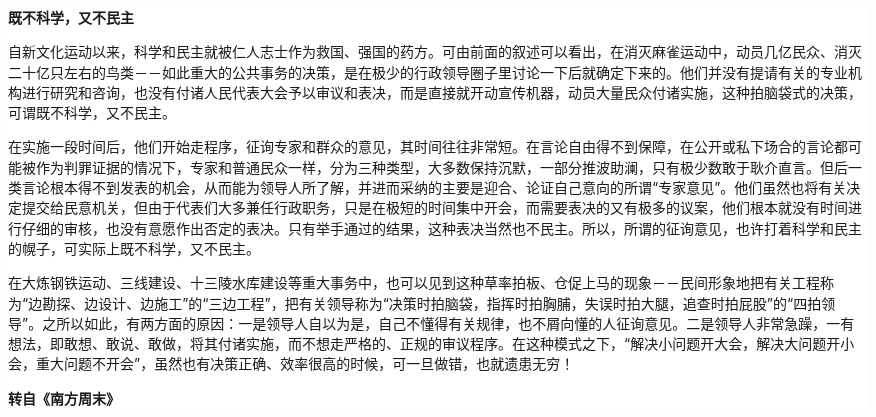   <strong>
   既不科学，又不民主
  </strong>
 </p>
 <p>
  自新文化运动以来，科学和民主就被仁人志士作为救国、强国的药方。可由前面的叙述可以看出，在消灭麻雀运动中，动员几亿民众、消灭二十亿只左右的鸟类－－如此重大的公共事务的决策，是在极少的行政领导圈子里讨论一下后就确定下来的。他们并没有提请有关的专业机构进行研究和咨询，也没有付诸人民代表大会予以审议和表决，而是直接就开动宣传机器，动员大量民众付诸实施，这种拍脑袋式的决策，可谓既不科学，又不民主。
 </p>
 <p>
  在实施一段时间后，他们开始走程序，征询专家和群众的意见，其时间往往非常短。在言论自由得不到保障，在公开或私下场合的言论都可能被作为判罪证据的情况下，专家和普通民众一样，分为三种类型，大多数保持沉默，一部分推波助澜，只有极少数敢于耿介直言。但后一类言论根本得不到发表的机会，从而能为领导人所了解，并进而采纳的主要是迎合、论证自己意向的所谓“专家意见”。他们虽然也将有关决定提交给民意机关，但由于代表们大多兼任行政职务，只是在极短的时间集中开会，而需要表决的又有极多的议案，他们根本就没有时间进行仔细的审核，也没有意愿作出否定的表决。只有举手通过的结果，这种表决当然也不民主。所以，所谓的征询意见，也许打着科学和民主的幌子，可实际上既不科学，又不民主。
 </p>
 <p>
  在大炼钢铁运动、三线建设、十三陵水库建设等重大事务中，也可以见到这种草率拍板、仓促上马的现象－－民间形象地把有关工程称为“边勘探、边设计、边施工”的“三边工程”，把有关领导称为“决策时拍脑袋，指挥时拍胸脯，失误时拍大腿，追查时拍屁股”的“四拍领导”。之所以如此，有两方面的原因：一是领导人自以为是，自己不懂得有关规律，也不屑向懂的人征询意见。二是领导人非常急躁，一有想法，即敢想、敢说、敢做，将其付诸实施，而不想走严格的、正规的审议程序。在这种模式之下，“解决小问题开大会，解决大问题开小会，重大问题不开会”，虽然也有决策正确、效率很高的时候，可一旦做错，也就遗患无穷！
  <br/>
 </p>
 <p>
  <strong>
   转自《南方周末》
  </strong>
 </p>
</div>

